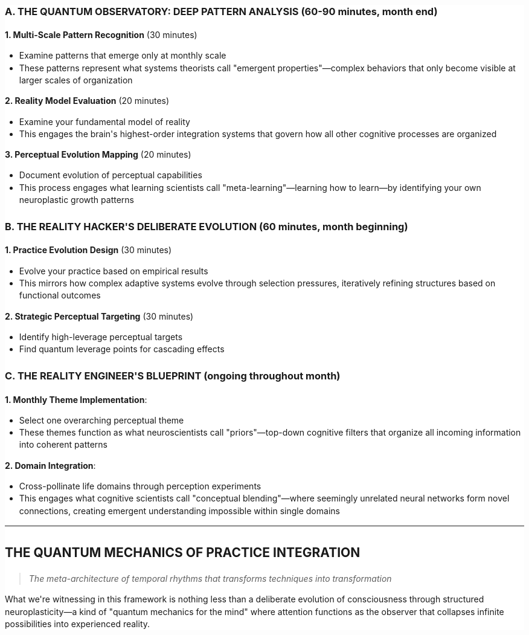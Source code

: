 ### **A. THE QUANTUM OBSERVATORY: DEEP PATTERN ANALYSIS (60-90 minutes, month end)**

**1. Multi-Scale Pattern Recognition** (30 minutes)

* Examine patterns that emerge only at monthly scale
* These patterns represent what systems theorists call "emergent properties"—complex behaviors that only become visible at larger scales of organization

**2. Reality Model Evaluation** (20 minutes)

* Examine your fundamental model of reality
* This engages the brain's highest-order integration systems that govern how all other cognitive processes are organized

**3. Perceptual Evolution Mapping** (20 minutes)

* Document evolution of perceptual capabilities
* This process engages what learning scientists call "meta-learning"—learning how to learn—by identifying your own neuroplastic growth patterns

### **B. THE REALITY HACKER'S DELIBERATE EVOLUTION (60 minutes, month beginning)**

**1. Practice Evolution Design** (30 minutes)

* Evolve your practice based on empirical results
* This mirrors how complex adaptive systems evolve through selection pressures, iteratively refining structures based on functional outcomes

**2. Strategic Perceptual Targeting** (30 minutes)

* Identify high-leverage perceptual targets
* Find quantum leverage points for cascading effects

### **C. THE REALITY ENGINEER'S BLUEPRINT (ongoing throughout month)**

**1. Monthly Theme Implementation**:

* Select one overarching perceptual theme
* These themes function as what neuroscientists call "priors"—top-down cognitive filters that organize all incoming information into coherent patterns

**2. Domain Integration**:

* Cross-pollinate life domains through perception experiments
* This engages what cognitive scientists call "conceptual blending"—where seemingly unrelated neural networks form novel connections, creating emergent understanding impossible within single domains

---

## **THE QUANTUM MECHANICS OF PRACTICE INTEGRATION**

>*The meta-architecture of temporal rhythms that transforms techniques into transformation*

What we're witnessing in this framework is nothing less than a deliberate evolution of consciousness through structured neuroplasticity—a kind of "quantum mechanics for the mind" where attention functions as the observer that collapses infinite possibilities into experienced reality.
